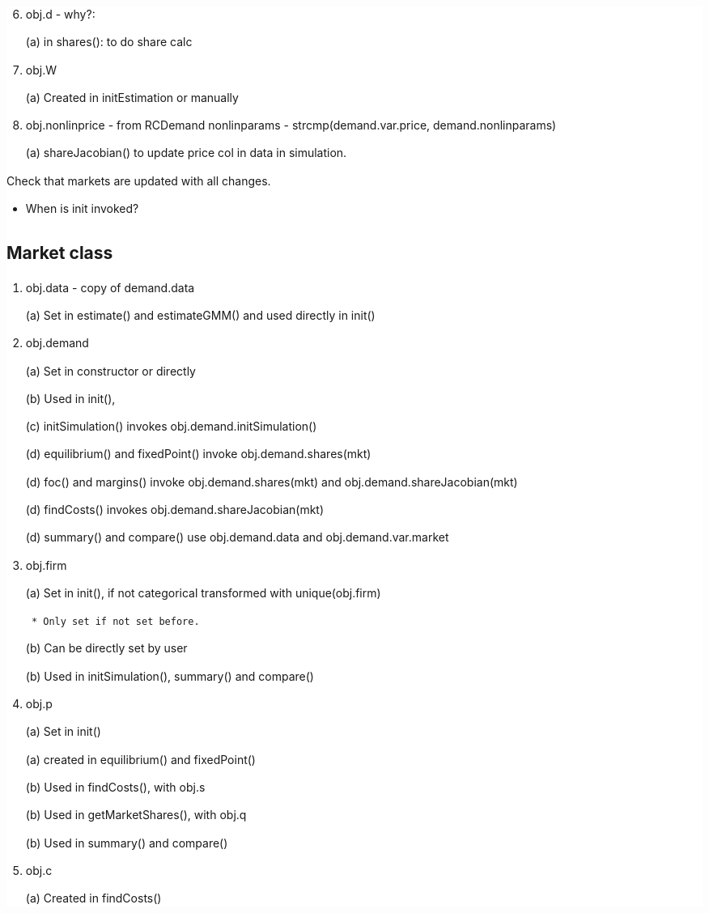 6. obj.d - why?:

    (a) in shares(): to do share calc

4. obj.W

    (a) Created in initEstimation or manually

7. obj.nonlinprice - from RCDemand nonlinparams - strcmp(demand.var.price,
demand.nonlinparams)

    (a) shareJacobian() to update price col in data in simulation.

Check that markets are updated with all changes. 

* When is init invoked?

## Market class

1. obj.data - copy of demand.data

    (a) Set in estimate() and estimateGMM() and used directly in init()
  
1. obj.demand 

    (a) Set in constructor or directly
  
    (b) Used in init(), 
    
    (c) initSimulation() invokes obj.demand.initSimulation()
    
    (d) equilibrium() and fixedPoint() invoke obj.demand.shares(mkt)

    (d) foc() and margins() invoke obj.demand.shares(mkt) and obj.demand.shareJacobian(mkt)

    (d) findCosts() invokes obj.demand.shareJacobian(mkt)

    (d) summary() and compare() use obj.demand.data and obj.demand.var.market

1. obj.firm 

    (a) Set in init(), if not categorical transformed with unique(obj.firm)
    
        * Only set if not set before.

    (b) Can be directly set by user

    (b) Used in initSimulation(), summary() and compare()
    
1. obj.p

    (a) Set in init()
  
    (a) created in equilibrium() and fixedPoint()
  
    (b) Used in findCosts(), with obj.s

    (b) Used in getMarketShares(), with obj.q

    (b) Used in summary() and compare()

1. obj.c 

    (a) Created in findCosts()
  